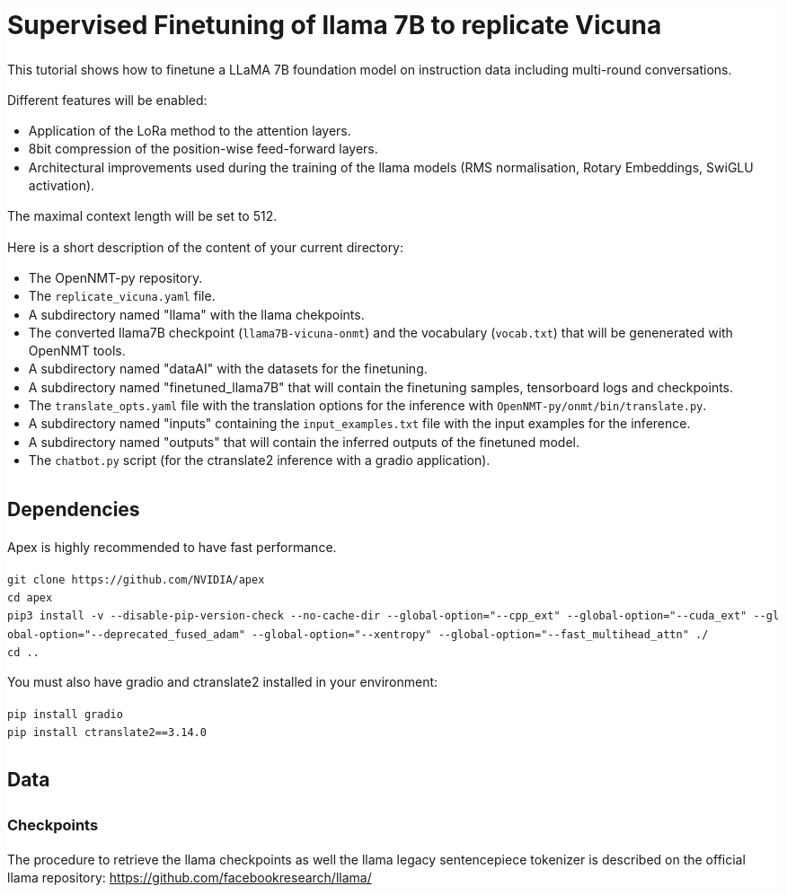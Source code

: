# Supervised Finetuning of llama 7B to replicate Vicuna
This tutorial shows how to finetune a LLaMA 7B foundation model on instruction data including multi-round conversations.

Different features will be enabled:
- Application of the LoRa method to the attention layers.
- 8bit compression of the position-wise feed-forward layers.
- Architectural improvements used during the training of the llama models (RMS normalisation, Rotary Embeddings, SwiGLU activation).

The maximal context length will be set to 512.

Here is a short description of the content of your current directory:

- The OpenNMT-py repository.
- The `replicate_vicuna.yaml` file.
- A subdirectory named "llama" with the llama chekpoints.
- The converted llama7B checkpoint (`llama7B-vicuna-onmt`) and the vocabulary (`vocab.txt`) that will be genenerated with OpenNMT tools.
- A subdirectory named "dataAI" with the datasets for the finetuning.
- A subdirectory named "finetuned_llama7B" that will contain the finetuning samples, tensorboard logs and checkpoints.
- The `translate_opts.yaml` file with the translation options for the inference with `OpenNMT-py/onmt/bin/translate.py`.
- A subdirectory named "inputs" containing the `input_examples.txt` file with the input examples for the inference.
- A subdirectory named "outputs" that will contain the inferred outputs of the finetuned model.
- The `chatbot.py` script (for the ctranslate2 inference with a gradio application).

## Dependencies
Apex is highly recommended to have fast performance.

```shell
git clone https://github.com/NVIDIA/apex
cd apex
pip3 install -v --disable-pip-version-check --no-cache-dir --global-option="--cpp_ext" --global-option="--cuda_ext" --global-option="--deprecated_fused_adam" --global-option="--xentropy" --global-option="--fast_multihead_attn" ./
cd ..
```

You must also have gradio and ctranslate2 installed in your environment:

```shell
pip install gradio
pip install ctranslate2==3.14.0
```

## Data

### Checkpoints
The procedure to retrieve the llama checkpoints as well the llama legacy sentencepiece tokenizer is described on the official llama repository:  https://github.com/facebookresearch/llama/
